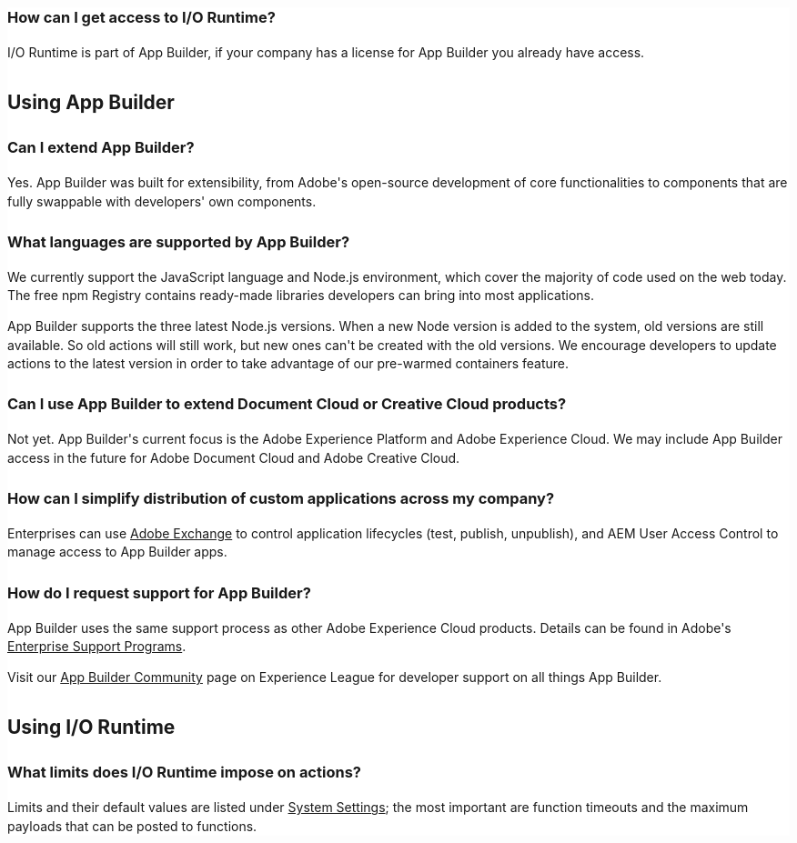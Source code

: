 ### How can I get access to I/O Runtime?

I/O Runtime is part of App Builder, if your company has a license for App Builder you already have access.

## Using App Builder

### Can I extend App Builder?

Yes. App Builder was built for extensibility, from Adobe's open-source development of core functionalities to components that are fully swappable with developers' own components.

### What languages are supported by App Builder?

We currently support the JavaScript language and Node.js environment, which cover the majority of code used on the web today. The free npm Registry contains ready-made libraries developers can bring into most applications.

App Builder supports the three latest Node.js versions. When a new Node version is added to the system, old versions are still available. So old actions will still work, but new ones can't be created with the old versions. We encourage developers to update actions to the latest version in order to take advantage of our pre-warmed containers feature.

### Can I use App Builder to extend Document Cloud or Creative Cloud products?

Not yet. App Builder's current focus is the Adobe Experience Platform and Adobe Experience Cloud. We may include App Builder access in the future for Adobe Document Cloud and Adobe Creative Cloud.

### How can I simplify distribution of custom applications across my company?

Enterprises can use [Adobe Exchange](https://exchange.adobe.com) to control application lifecycles (test, publish, unpublish), and AEM User Access Control to manage access to App Builder apps.

### How do I request support for App Builder?

App Builder uses the same support process as other Adobe Experience Cloud products. Details can be found in Adobe's [Enterprise Support Programs](https://helpx.adobe.com/support/programs/enterprise-support-programs.html).

Visit our [App Builder Community](https://experienceleaguecommunities.adobe.com/t5/app-builder/ct-p/adobe-app-builder) page on Experience League for developer support on all things App Builder.

## Using I/O Runtime

### What limits does I/O Runtime impose on actions?

Limits and their default values are listed under [System Settings](../guides/runtime_guides/system-settings.md); the most important are function timeouts and the maximum payloads that can be posted to functions.
